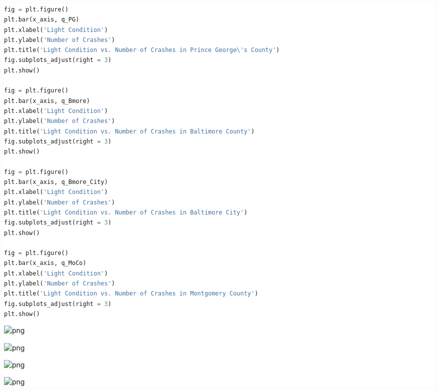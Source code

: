 
```python
fig = plt.figure()
plt.bar(x_axis, q_PG)
plt.xlabel('Light Condition')
plt.ylabel('Number of Crashes')
plt.title('Light Condition vs. Number of Crashes in Prince George\'s County')
fig.subplots_adjust(right = 3)
plt.show()

fig = plt.figure()
plt.bar(x_axis, q_Bmore)
plt.xlabel('Light Condition')
plt.ylabel('Number of Crashes')
plt.title('Light Condition vs. Number of Crashes in Baltimore County')
fig.subplots_adjust(right = 3)
plt.show()

fig = plt.figure()
plt.bar(x_axis, q_Bmore_City)
plt.xlabel('Light Condition')
plt.ylabel('Number of Crashes')
plt.title('Light Condition vs. Number of Crashes in Baltimore City')
fig.subplots_adjust(right = 3)
plt.show()

fig = plt.figure()
plt.bar(x_axis, q_MoCo)
plt.xlabel('Light Condition')
plt.ylabel('Number of Crashes')
plt.title('Light Condition vs. Number of Crashes in Montgomery County')
fig.subplots_adjust(right = 3)
plt.show()

```


    
![png](output_60_0.png)
    



    
![png](output_60_1.png)
    



    
![png](output_60_2.png)
    



    
![png](output_60_3.png)
    